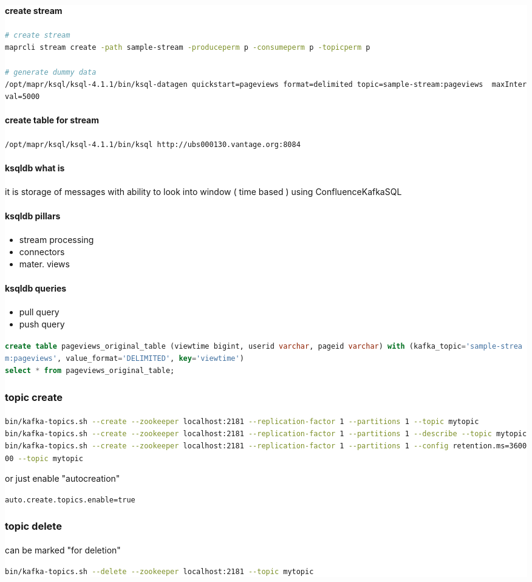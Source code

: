 #### create stream 
```sh
# create stream
maprcli stream create -path sample-stream -produceperm p -consumeperm p -topicperm p

# generate dummy data 
/opt/mapr/ksql/ksql-4.1.1/bin/ksql-datagen quickstart=pageviews format=delimited topic=sample-stream:pageviews  maxInterval=5000
```
#### create table for stream
```sh
/opt/mapr/ksql/ksql-4.1.1/bin/ksql http://ubs000130.vantage.org:8084
```

#### ksqldb what is 
it is storage of messages with ability to look 
into window ( time based ) using ConfluenceKafkaSQL

#### ksqldb pillars
* stream processing
* connectors
* mater. views

#### ksqldb queries
* pull query
* push query
```sql
create table pageviews_original_table (viewtime bigint, userid varchar, pageid varchar) with (kafka_topic='sample-stream:pageviews', value_format='DELIMITED', key='viewtime')
select * from pageviews_original_table;
```


### topic create
```sh
bin/kafka-topics.sh --create --zookeeper localhost:2181 --replication-factor 1 --partitions 1 --topic mytopic
bin/kafka-topics.sh --create --zookeeper localhost:2181 --replication-factor 1 --partitions 1 --describe --topic mytopic
bin/kafka-topics.sh --create --zookeeper localhost:2181 --replication-factor 1 --partitions 1 --config retention.ms=360000 --topic mytopic
```
or just enable "autocreation"
```
auto.create.topics.enable=true
```

### topic delete
can be marked "for deletion"
```sh
bin/kafka-topics.sh --delete --zookeeper localhost:2181 --topic mytopic
```
